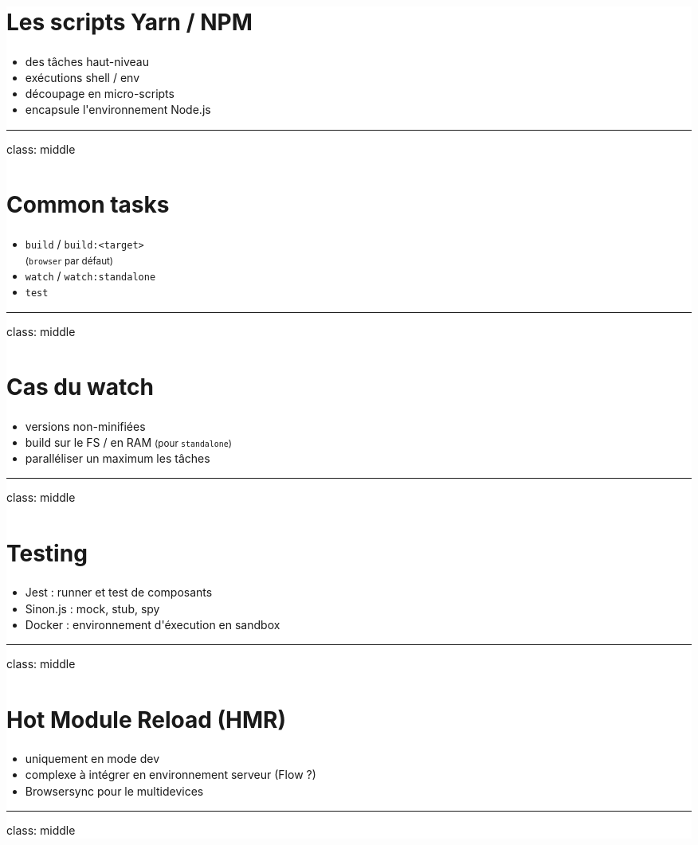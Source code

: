 # Les scripts Yarn / NPM

- des tâches haut-niveau
- exécutions shell / env
- découpage en micro-scripts
- encapsule l'environnement Node.js


---
class: middle

# Common tasks

- `build` / `build:<target>`<br><small>(`browser` par défaut)</small>
- `watch` / `watch:standalone`
- `test`


---
class: middle

# Cas du watch

- versions non-minifiées
- build sur le FS / en RAM <small>(pour `standalone`)</small>
- paralléliser un maximum les tâches


---
class: middle

# Testing

- Jest : runner et test de composants
- Sinon.js : mock, stub, spy
- Docker : environnement d'éxecution en sandbox


---
class: middle

# Hot Module Reload (**HMR**)

- uniquement en mode dev
- complexe à intégrer en environnement serveur (Flow ?)
- Browsersync pour le multidevices


---
class: middle
